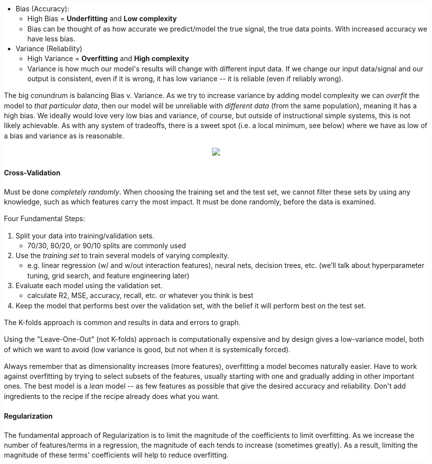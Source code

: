 

+ Bias (Accuracy):
  + High Bias = **Underfitting** and **Low complexity**
  + Bias can be thought of as how accurate we predict/model the true signal, the true data points.  With increased accuracy we have less bias.  
+ Variance (Reliability)
  + High Variance = **Overfitting** and **High complexity**
  + Variance is how much our model's results will change with different input data.  If we change our input data/signal and our output is consistent, even if it is wrong, it has low variance -- it is reliable (even if reliably wrong).  

The big conundrum is balancing Bias v. Variance. As we try to increase variance by adding model complexity we can *overfit* the model to *that particular data*, then our model will be unreliable with *different data* (from the same population), meaning it has a high bias.  We ideally would love very low bias and variance, of course, but outside of instructional simple systems, this is not likely achievable.  As with any system of tradeoffs, there is a sweet spot (i.e. a local minimum, see below) where we have as low of a bias and variance as is reasonable.

<div align="center">
    <img height="400" src="/Users/jpw/Dropbox/Work/Galvanize/DSI_Camp/Week3/regularized-regression/images/bias_variance_graph.png">
</div>


#### Cross-Validation
Must be done *completely randomly*.  When choosing the training set and the test set, we cannot filter these sets by using any knowledge, such as which features carry the most impact.  It must be done randomly, before the data is examined.  

Four Fundamental Steps:
1. Split your data into training/validation sets.  
    + 70/30, 80/20, or 90/10 splits are commonly used
2. Use the *training set* to train several models of varying complexity.
    + e.g. linear regression (w/ and w/out interaction features), neural nets, decision trees, etc. (we’ll talk about hyperparameter tuning, grid search, and feature engineering later)
3. Evaluate each model using the validation set.
    + calculate R2, MSE, accuracy, recall, etc. or whatever you think is best
4. Keep the model that performs best over the validation set, with the belief it will perform best on the test set.


The K-folds approach is common and results in data and errors to graph.

Using the "Leave-One-Out" (not K-folds) approach is computationally expensive and by design gives a low-variance model, both of which we want to avoid (low variance is good, but not when it is systemically forced).

Always remember that as dimensionality increases (more features), overfitting a model becomes naturally easier.  Have to work against overfitting by trying to select subsets of the features, usually starting with one and gradually adding in other important ones.  The best model is a *lean* model -- as few features as possible that give the desired accuracy and reliability.  Don't add ingredients to the recipe if the recipe already does what you want.

#### Regularization
The fundamental approach of Regularization is to limit the magnitude of the coefficients to limit overfitting.  As we increase the number of features/terms in a regression, the magnitude of each tends to increase (sometimes greatly).  As a result, limiting the magnitude of these terms' coefficients will help to reduce overfitting.
